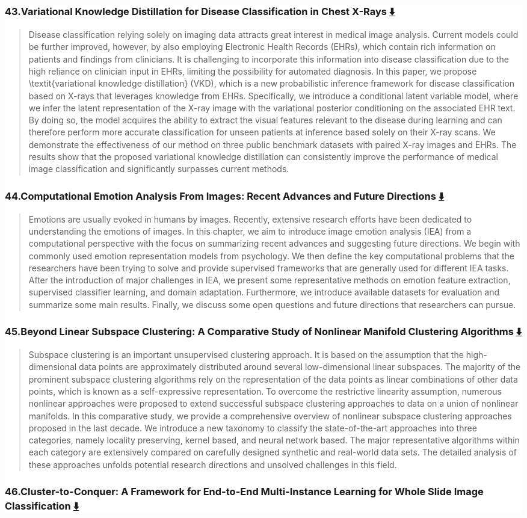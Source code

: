 ### 43.Variational Knowledge Distillation for Disease Classification in Chest X-Rays  [ :arrow_down: ](https://arxiv.org/pdf/2103.10825.pdf)
>  Disease classification relying solely on imaging data attracts great interest in medical image analysis. Current models could be further improved, however, by also employing Electronic Health Records (EHRs), which contain rich information on patients and findings from clinicians. It is challenging to incorporate this information into disease classification due to the high reliance on clinician input in EHRs, limiting the possibility for automated diagnosis. In this paper, we propose \textit{variational knowledge distillation} (VKD), which is a new probabilistic inference framework for disease classification based on X-rays that leverages knowledge from EHRs. Specifically, we introduce a conditional latent variable model, where we infer the latent representation of the X-ray image with the variational posterior conditioning on the associated EHR text. By doing so, the model acquires the ability to extract the visual features relevant to the disease during learning and can therefore perform more accurate classification for unseen patients at inference based solely on their X-ray scans. We demonstrate the effectiveness of our method on three public benchmark datasets with paired X-ray images and EHRs. The results show that the proposed variational knowledge distillation can consistently improve the performance of medical image classification and significantly surpasses current methods.      
### 44.Computational Emotion Analysis From Images: Recent Advances and Future Directions  [ :arrow_down: ](https://arxiv.org/pdf/2103.10798.pdf)
>  Emotions are usually evoked in humans by images. Recently, extensive research efforts have been dedicated to understanding the emotions of images. In this chapter, we aim to introduce image emotion analysis (IEA) from a computational perspective with the focus on summarizing recent advances and suggesting future directions. We begin with commonly used emotion representation models from psychology. We then define the key computational problems that the researchers have been trying to solve and provide supervised frameworks that are generally used for different IEA tasks. After the introduction of major challenges in IEA, we present some representative methods on emotion feature extraction, supervised classifier learning, and domain adaptation. Furthermore, we introduce available datasets for evaluation and summarize some main results. Finally, we discuss some open questions and future directions that researchers can pursue.      
### 45.Beyond Linear Subspace Clustering: A Comparative Study of Nonlinear Manifold Clustering Algorithms  [ :arrow_down: ](https://arxiv.org/pdf/2103.10656.pdf)
>  Subspace clustering is an important unsupervised clustering approach. It is based on the assumption that the high-dimensional data points are approximately distributed around several low-dimensional linear subspaces. The majority of the prominent subspace clustering algorithms rely on the representation of the data points as linear combinations of other data points, which is known as a self-expressive representation. To overcome the restrictive linearity assumption, numerous nonlinear approaches were proposed to extend successful subspace clustering approaches to data on a union of nonlinear manifolds. In this comparative study, we provide a comprehensive overview of nonlinear subspace clustering approaches proposed in the last decade. We introduce a new taxonomy to classify the state-of-the-art approaches into three categories, namely locality preserving, kernel based, and neural network based. The major representative algorithms within each category are extensively compared on carefully designed synthetic and real-world data sets. The detailed analysis of these approaches unfolds potential research directions and unsolved challenges in this field.      
### 46.Cluster-to-Conquer: A Framework for End-to-End Multi-Instance Learning for Whole Slide Image Classification  [ :arrow_down: ](https://arxiv.org/pdf/2103.10626.pdf)